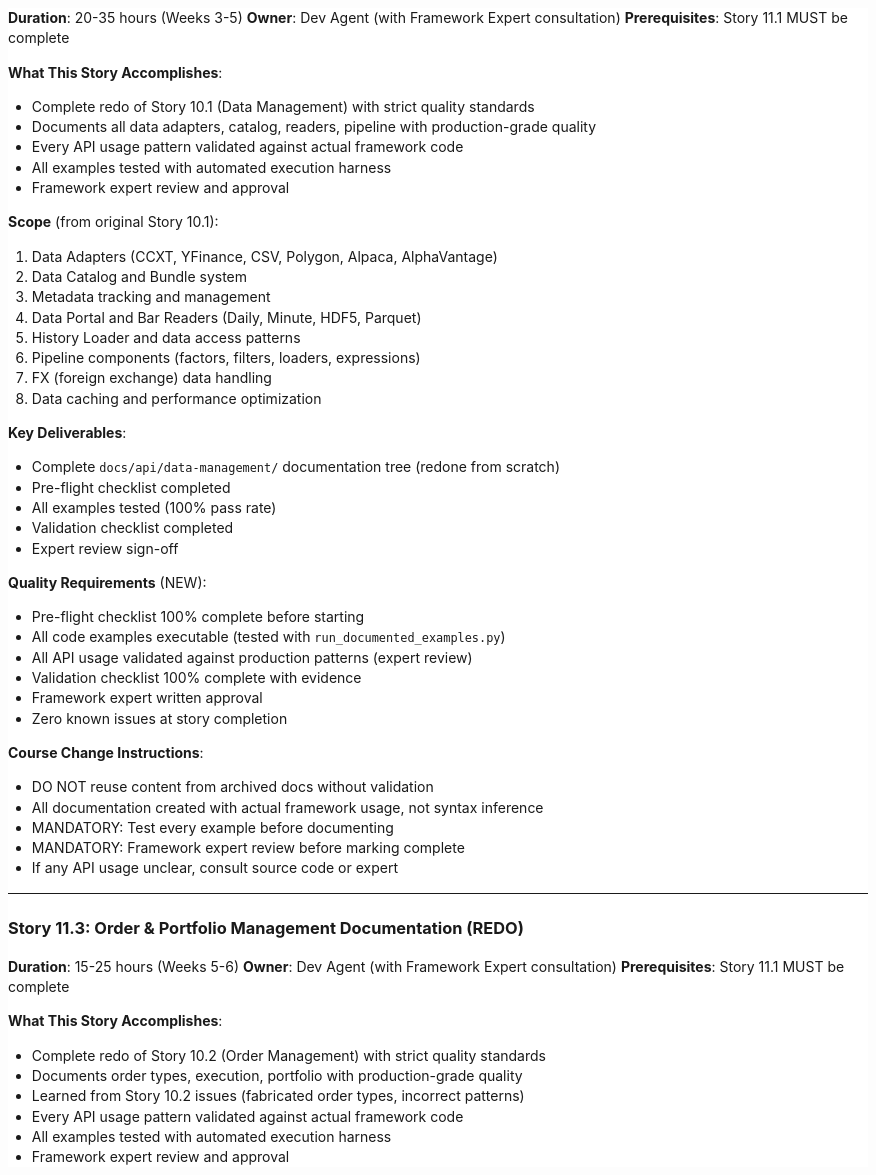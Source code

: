 **Duration**: 20-35 hours (Weeks 3-5)
**Owner**: Dev Agent (with Framework Expert consultation)
**Prerequisites**: Story 11.1 MUST be complete

**What This Story Accomplishes**:
- Complete redo of Story 10.1 (Data Management) with strict quality standards
- Documents all data adapters, catalog, readers, pipeline with production-grade quality
- Every API usage pattern validated against actual framework code
- All examples tested with automated execution harness
- Framework expert review and approval

**Scope** (from original Story 10.1):
1. Data Adapters (CCXT, YFinance, CSV, Polygon, Alpaca, AlphaVantage)
2. Data Catalog and Bundle system
3. Metadata tracking and management
4. Data Portal and Bar Readers (Daily, Minute, HDF5, Parquet)
5. History Loader and data access patterns
6. Pipeline components (factors, filters, loaders, expressions)
7. FX (foreign exchange) data handling
8. Data caching and performance optimization

**Key Deliverables**:
- Complete `docs/api/data-management/` documentation tree (redone from scratch)
- Pre-flight checklist completed
- All examples tested (100% pass rate)
- Validation checklist completed
- Expert review sign-off

**Quality Requirements** (NEW):
- Pre-flight checklist 100% complete before starting
- All code examples executable (tested with `run_documented_examples.py`)
- All API usage validated against production patterns (expert review)
- Validation checklist 100% complete with evidence
- Framework expert written approval
- Zero known issues at story completion

**Course Change Instructions**:
- DO NOT reuse content from archived docs without validation
- All documentation created with actual framework usage, not syntax inference
- MANDATORY: Test every example before documenting
- MANDATORY: Framework expert review before marking complete
- If any API usage unclear, consult source code or expert

---

### Story 11.3: Order & Portfolio Management Documentation (REDO)

**Duration**: 15-25 hours (Weeks 5-6)
**Owner**: Dev Agent (with Framework Expert consultation)
**Prerequisites**: Story 11.1 MUST be complete

**What This Story Accomplishes**:
- Complete redo of Story 10.2 (Order Management) with strict quality standards
- Documents order types, execution, portfolio with production-grade quality
- Learned from Story 10.2 issues (fabricated order types, incorrect patterns)
- Every API usage pattern validated against actual framework code
- All examples tested with automated execution harness
- Framework expert review and approval

